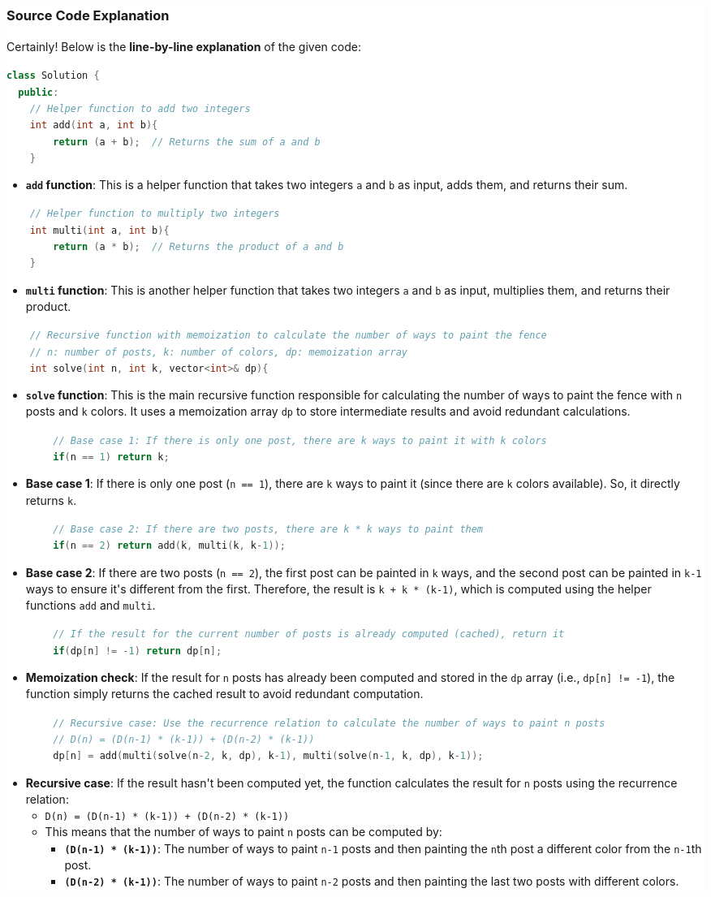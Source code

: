 ### Source Code Explanation
Certainly! Below is the **line-by-line explanation** of the given code:

```cpp
class Solution {
  public:
    // Helper function to add two integers
    int add(int a, int b){
        return (a + b);  // Returns the sum of a and b
    }
```
- **`add` function**: This is a helper function that takes two integers `a` and `b` as input, adds them, and returns their sum.

```cpp
    // Helper function to multiply two integers
    int multi(int a, int b){
        return (a * b);  // Returns the product of a and b
    }
```
- **`multi` function**: This is another helper function that takes two integers `a` and `b` as input, multiplies them, and returns their product.

```cpp
    // Recursive function with memoization to calculate the number of ways to paint the fence
    // n: number of posts, k: number of colors, dp: memoization array
    int solve(int n, int k, vector<int>& dp){
```
- **`solve` function**: This is the main recursive function responsible for calculating the number of ways to paint the fence with `n` posts and `k` colors. It uses a memoization array `dp` to store intermediate results and avoid redundant calculations.

```cpp
        // Base case 1: If there is only one post, there are k ways to paint it with k colors
        if(n == 1) return k;
```
- **Base case 1**: If there is only one post (`n == 1`), there are `k` ways to paint it (since there are `k` colors available). So, it directly returns `k`.

```cpp
        // Base case 2: If there are two posts, there are k * k ways to paint them
        if(n == 2) return add(k, multi(k, k-1));
```
- **Base case 2**: If there are two posts (`n == 2`), the first post can be painted in `k` ways, and the second post can be painted in `k-1` ways to ensure it's different from the first. Therefore, the result is `k + k * (k-1)`, which is computed using the helper functions `add` and `multi`.

```cpp
        // If the result for the current number of posts is already computed (cached), return it
        if(dp[n] != -1) return dp[n];
```
- **Memoization check**: If the result for `n` posts has already been computed and stored in the `dp` array (i.e., `dp[n] != -1`), the function simply returns the cached result to avoid redundant computation.

```cpp
        // Recursive case: Use the recurrence relation to calculate the number of ways to paint n posts
        // D(n) = (D(n-1) * (k-1)) + (D(n-2) * (k-1))
        dp[n] = add(multi(solve(n-2, k, dp), k-1), multi(solve(n-1, k, dp), k-1));
```
- **Recursive case**: If the result hasn't been computed yet, the function calculates the result for `n` posts using the recurrence relation:
  - `D(n) = (D(n-1) * (k-1)) + (D(n-2) * (k-1))`
  - This means that the number of ways to paint `n` posts can be computed by:
    - **`(D(n-1) * (k-1))`**: The number of ways to paint `n-1` posts and then painting the `n`th post a different color from the `n-1`th post.
    - **`(D(n-2) * (k-1))`**: The number of ways to paint `n-2` posts and then painting the last two posts with different colors.